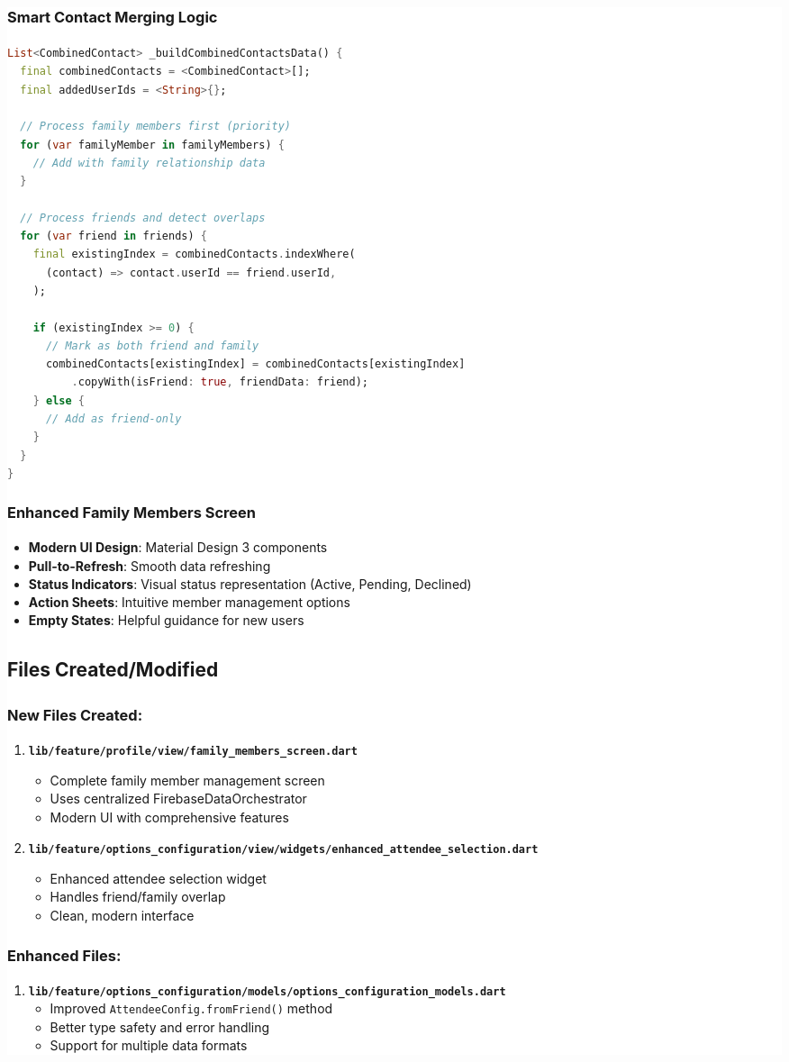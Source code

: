 ### Smart Contact Merging Logic
```dart
List<CombinedContact> _buildCombinedContactsData() {
  final combinedContacts = <CombinedContact>[];
  final addedUserIds = <String>{};

  // Process family members first (priority)
  for (var familyMember in familyMembers) {
    // Add with family relationship data
  }

  // Process friends and detect overlaps
  for (var friend in friends) {
    final existingIndex = combinedContacts.indexWhere(
      (contact) => contact.userId == friend.userId,
    );
    
    if (existingIndex >= 0) {
      // Mark as both friend and family
      combinedContacts[existingIndex] = combinedContacts[existingIndex]
          .copyWith(isFriend: true, friendData: friend);
    } else {
      // Add as friend-only
    }
  }
}
```

### Enhanced Family Members Screen
- **Modern UI Design**: Material Design 3 components
- **Pull-to-Refresh**: Smooth data refreshing
- **Status Indicators**: Visual status representation (Active, Pending, Declined)
- **Action Sheets**: Intuitive member management options
- **Empty States**: Helpful guidance for new users

## Files Created/Modified

### New Files Created:
1. **`lib/feature/profile/view/family_members_screen.dart`**
   - Complete family member management screen
   - Uses centralized FirebaseDataOrchestrator
   - Modern UI with comprehensive features

2. **`lib/feature/options_configuration/view/widgets/enhanced_attendee_selection.dart`**
   - Enhanced attendee selection widget
   - Handles friend/family overlap
   - Clean, modern interface

### Enhanced Files:
1. **`lib/feature/options_configuration/models/options_configuration_models.dart`**
   - Improved `AttendeeConfig.fromFriend()` method
   - Better type safety and error handling
   - Support for multiple data formats
